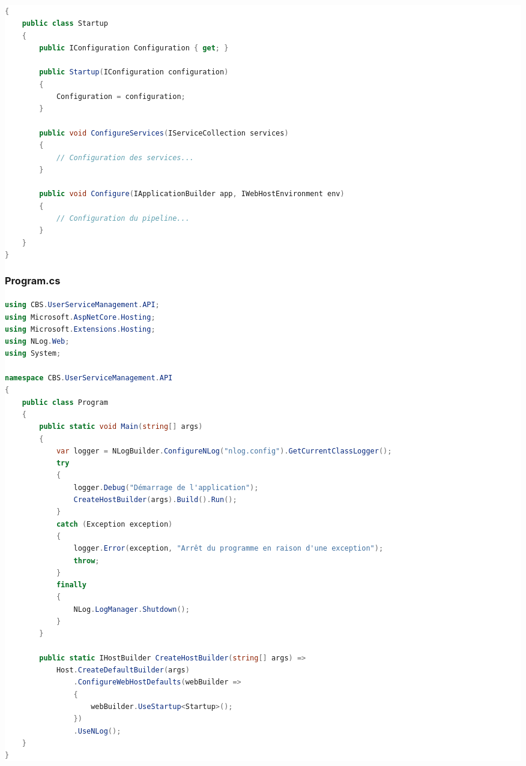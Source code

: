 ```csharp
{
    public class Startup
    {
        public IConfiguration Configuration { get; }

        public Startup(IConfiguration configuration)
        {
            Configuration = configuration;
        }

        public void ConfigureServices(IServiceCollection services)
        {
            // Configuration des services...
        }

        public void Configure(IApplicationBuilder app, IWebHostEnvironment env)
        {
            // Configuration du pipeline...
        }
    }
}
```

### Program.cs
```csharp
using CBS.UserServiceManagement.API;
using Microsoft.AspNetCore.Hosting;
using Microsoft.Extensions.Hosting;
using NLog.Web;
using System;

namespace CBS.UserServiceManagement.API
{
    public class Program
    {
        public static void Main(string[] args)
        {
            var logger = NLogBuilder.ConfigureNLog("nlog.config").GetCurrentClassLogger();
            try
            {
                logger.Debug("Démarrage de l'application");
                CreateHostBuilder(args).Build().Run();
            }
            catch (Exception exception)
            {
                logger.Error(exception, "Arrêt du programme en raison d'une exception");
                throw;
            }
            finally
            {
                NLog.LogManager.Shutdown();
            }
        }

        public static IHostBuilder CreateHostBuilder(string[] args) =>
            Host.CreateDefaultBuilder(args)
                .ConfigureWebHostDefaults(webBuilder =>
                {
                    webBuilder.UseStartup<Startup>();
                })
                .UseNLog();
    }
}
```